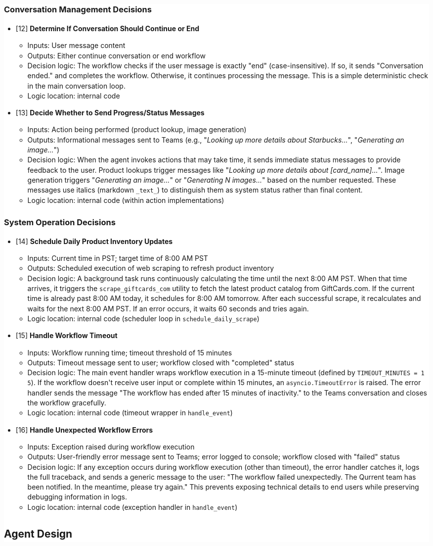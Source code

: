 ### Conversation Management Decisions

- [12] **Determine If Conversation Should Continue or End**
    - Inputs: User message content
    - Outputs: Either continue conversation or end workflow
    - Decision logic: The workflow checks if the user message is exactly "end" (case-insensitive). If so, it sends "Conversation ended." and completes the workflow. Otherwise, it continues processing the message. This is a simple deterministic check in the main conversation loop.
    - Logic location: internal code

- [13] **Decide Whether to Send Progress/Status Messages**
    - Inputs: Action being performed (product lookup, image generation)
    - Outputs: Informational messages sent to Teams (e.g., "_Looking up more details about Starbucks..._", "_Generating an image..._")
    - Decision logic: When the agent invokes actions that may take time, it sends immediate status messages to provide feedback to the user. Product lookups trigger messages like "_Looking up more details about [card_name]..._". Image generation triggers "_Generating an image..._" or "_Generating N images..._" based on the number requested. These messages use italics (markdown `_text_`) to distinguish them as system status rather than final content.
    - Logic location: internal code (within action implementations)

### System Operation Decisions

- [14] **Schedule Daily Product Inventory Updates**
    - Inputs: Current time in PST; target time of 8:00 AM PST
    - Outputs: Scheduled execution of web scraping to refresh product inventory
    - Decision logic: A background task runs continuously calculating the time until the next 8:00 AM PST. When that time arrives, it triggers the `scrape_giftcards_com` utility to fetch the latest product catalog from GiftCards.com. If the current time is already past 8:00 AM today, it schedules for 8:00 AM tomorrow. After each successful scrape, it recalculates and waits for the next 8:00 AM PST. If an error occurs, it waits 60 seconds and tries again.
    - Logic location: internal code (scheduler loop in `schedule_daily_scrape`)

- [15] **Handle Workflow Timeout**
    - Inputs: Workflow running time; timeout threshold of 15 minutes
    - Outputs: Timeout message sent to user; workflow closed with "completed" status
    - Decision logic: The main event handler wraps workflow execution in a 15-minute timeout (defined by `TIMEOUT_MINUTES = 15`). If the workflow doesn't receive user input or complete within 15 minutes, an `asyncio.TimeoutError` is raised. The error handler sends the message "The workflow has ended after 15 minutes of inactivity." to the Teams conversation and closes the workflow gracefully.
    - Logic location: internal code (timeout wrapper in `handle_event`)

- [16] **Handle Unexpected Workflow Errors**
    - Inputs: Exception raised during workflow execution
    - Outputs: User-friendly error message sent to Teams; error logged to console; workflow closed with "failed" status
    - Decision logic: If any exception occurs during workflow execution (other than timeout), the error handler catches it, logs the full traceback, and sends a generic message to the user: "The workflow failed unexpectedly. The Qurrent team has been notified. In the meantime, please try again." This prevents exposing technical details to end users while preserving debugging information in logs.
    - Logic location: internal code (exception handler in `handle_event`)

## Agent Design
